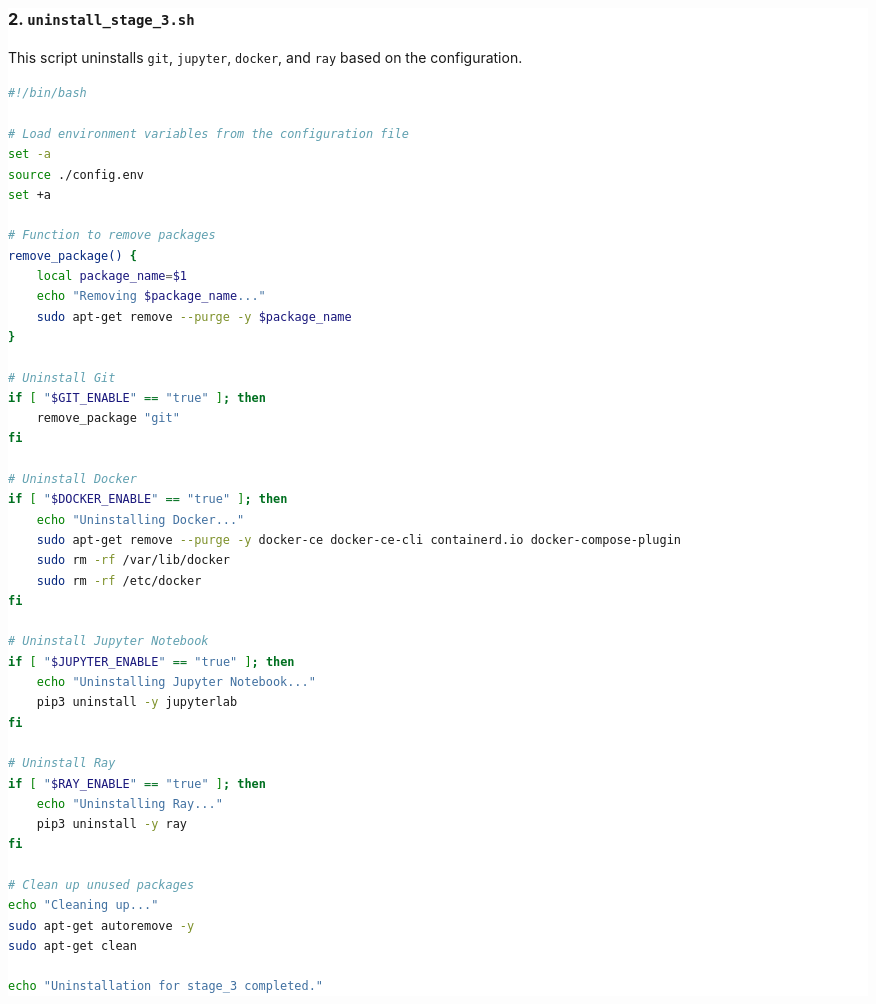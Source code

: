 ### 2. `uninstall_stage_3.sh`

This script uninstalls `git`, `jupyter`, `docker`, and `ray` based on the configuration.

```bash
#!/bin/bash

# Load environment variables from the configuration file
set -a
source ./config.env
set +a

# Function to remove packages
remove_package() {
    local package_name=$1
    echo "Removing $package_name..."
    sudo apt-get remove --purge -y $package_name
}

# Uninstall Git
if [ "$GIT_ENABLE" == "true" ]; then
    remove_package "git"
fi

# Uninstall Docker
if [ "$DOCKER_ENABLE" == "true" ]; then
    echo "Uninstalling Docker..."
    sudo apt-get remove --purge -y docker-ce docker-ce-cli containerd.io docker-compose-plugin
    sudo rm -rf /var/lib/docker
    sudo rm -rf /etc/docker
fi

# Uninstall Jupyter Notebook
if [ "$JUPYTER_ENABLE" == "true" ]; then
    echo "Uninstalling Jupyter Notebook..."
    pip3 uninstall -y jupyterlab
fi

# Uninstall Ray
if [ "$RAY_ENABLE" == "true" ]; then
    echo "Uninstalling Ray..."
    pip3 uninstall -y ray
fi

# Clean up unused packages
echo "Cleaning up..."
sudo apt-get autoremove -y
sudo apt-get clean

echo "Uninstallation for stage_3 completed."
```

